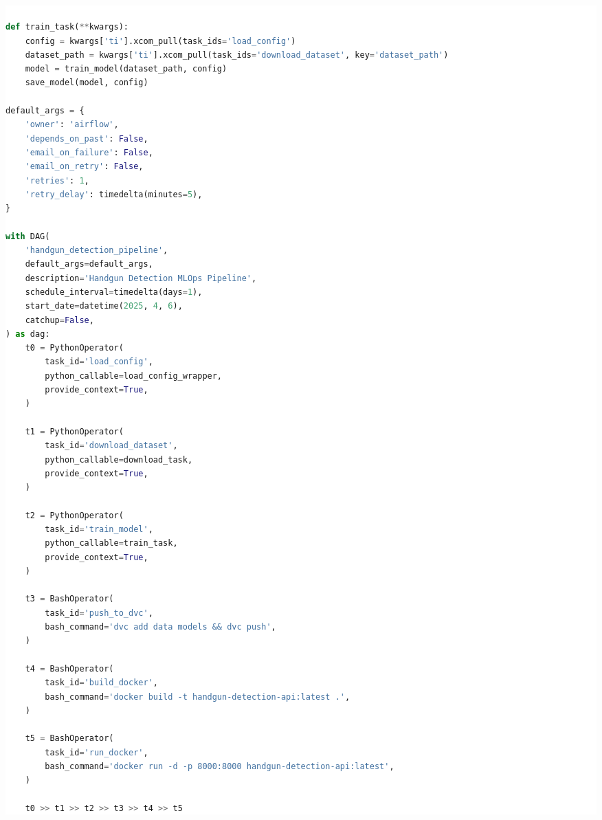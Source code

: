 ```python

def train_task(**kwargs):
    config = kwargs['ti'].xcom_pull(task_ids='load_config')
    dataset_path = kwargs['ti'].xcom_pull(task_ids='download_dataset', key='dataset_path')
    model = train_model(dataset_path, config)
    save_model(model, config)

default_args = {
    'owner': 'airflow',
    'depends_on_past': False,
    'email_on_failure': False,
    'email_on_retry': False,
    'retries': 1,
    'retry_delay': timedelta(minutes=5),
}

with DAG(
    'handgun_detection_pipeline',
    default_args=default_args,
    description='Handgun Detection MLOps Pipeline',
    schedule_interval=timedelta(days=1),  
    start_date=datetime(2025, 4, 6),
    catchup=False,
) as dag:
    t0 = PythonOperator(
        task_id='load_config',
        python_callable=load_config_wrapper,
        provide_context=True,
    )

    t1 = PythonOperator(
        task_id='download_dataset',
        python_callable=download_task,
        provide_context=True,
    )

    t2 = PythonOperator(
        task_id='train_model',
        python_callable=train_task,
        provide_context=True,
    )

    t3 = BashOperator(
        task_id='push_to_dvc',
        bash_command='dvc add data models && dvc push',
    )

    t4 = BashOperator(
        task_id='build_docker',
        bash_command='docker build -t handgun-detection-api:latest .',
    )

    t5 = BashOperator(
        task_id='run_docker',
        bash_command='docker run -d -p 8000:8000 handgun-detection-api:latest',
    )

    t0 >> t1 >> t2 >> t3 >> t4 >> t5
```

